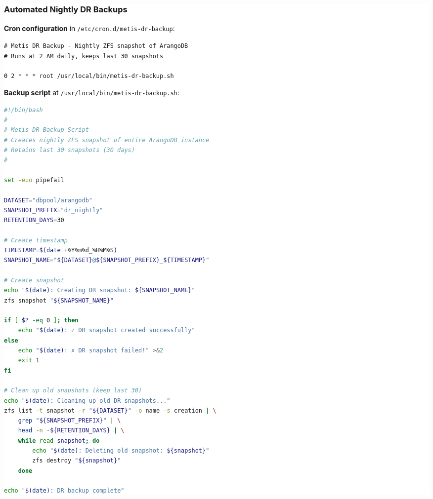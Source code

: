 ### Automated Nightly DR Backups

**Cron configuration** in `/etc/cron.d/metis-dr-backup`:

```cron
# Metis DR Backup - Nightly ZFS snapshot of ArangoDB
# Runs at 2 AM daily, keeps last 30 snapshots

0 2 * * * root /usr/local/bin/metis-dr-backup.sh
```

**Backup script** at `/usr/local/bin/metis-dr-backup.sh`:

```bash
#!/bin/bash
#
# Metis DR Backup Script
# Creates nightly ZFS snapshot of entire ArangoDB instance
# Retains last 30 snapshots (30 days)
#

set -euo pipefail

DATASET="dbpool/arangodb"
SNAPSHOT_PREFIX="dr_nightly"
RETENTION_DAYS=30

# Create timestamp
TIMESTAMP=$(date +%Y%m%d_%H%M%S)
SNAPSHOT_NAME="${DATASET}@${SNAPSHOT_PREFIX}_${TIMESTAMP}"

# Create snapshot
echo "$(date): Creating DR snapshot: ${SNAPSHOT_NAME}"
zfs snapshot "${SNAPSHOT_NAME}"

if [ $? -eq 0 ]; then
    echo "$(date): ✓ DR snapshot created successfully"
else
    echo "$(date): ✗ DR snapshot failed!" >&2
    exit 1
fi

# Clean up old snapshots (keep last 30)
echo "$(date): Cleaning up old DR snapshots..."
zfs list -t snapshot -r "${DATASET}" -o name -s creation | \
    grep "${SNAPSHOT_PREFIX}" | \
    head -n -${RETENTION_DAYS} | \
    while read snapshot; do
        echo "$(date): Deleting old snapshot: ${snapshot}"
        zfs destroy "${snapshot}"
    done

echo "$(date): DR backup complete"
```

